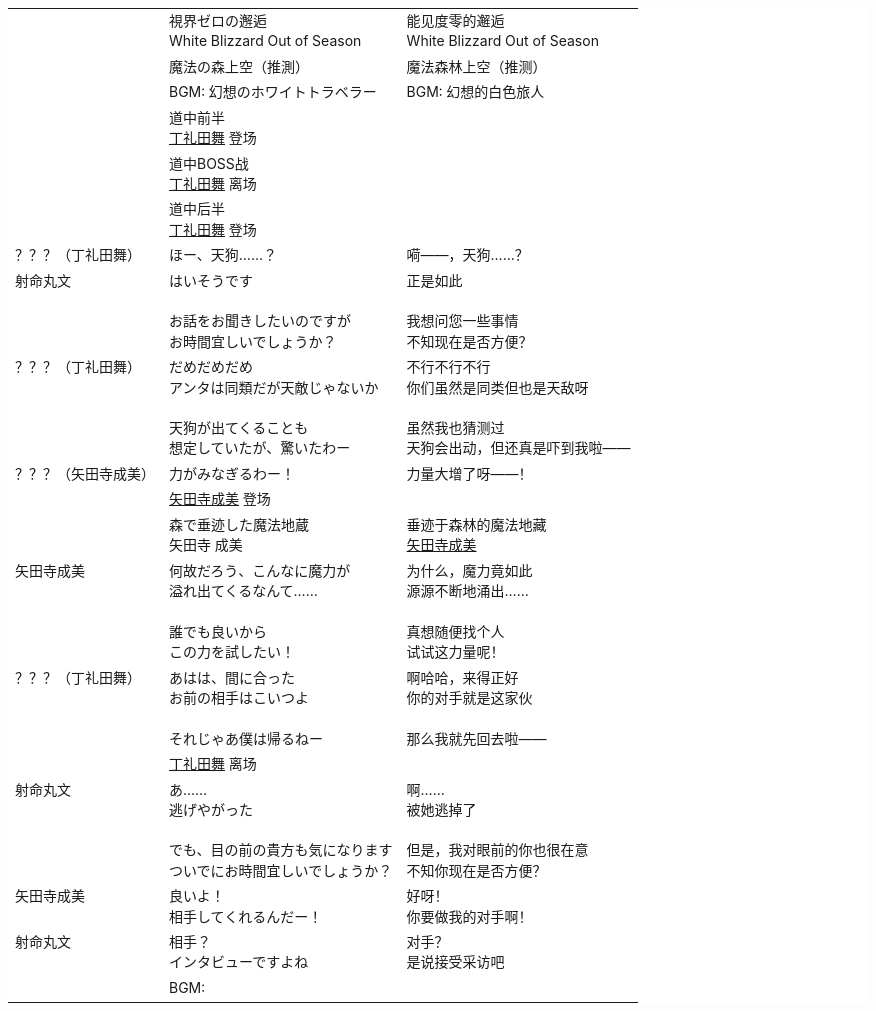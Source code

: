 <table><tbody><tr class="tt-header" id="Stage_4-1" data-pos="&#91;&quot;Stage 4&quot;,1&#93;"><td id="" class="tt-h" lang="zh"><div class="poem"></div></td><td class="tt-ja" lang="ja"><div class="poem">視界ゼロの邂逅<br>White Blizzard Out of Season</div></td><td class="tt-zh" lang="zh"><div class="poem">能见度零的邂逅<br>White Blizzard Out of Season</div></td></tr><tr class="tt-header-white" id="Stage_4-2" data-pos="&#91;&quot;Stage 4&quot;,2&#93;"><td id="" class="tt-w" lang="zh"><div class="poem"></div></td><td class="tt-jaw" lang="ja"><div class="poem">魔法の森上空（推測）</div></td><td class="tt-zhw" lang="zh"><div class="poem">魔法森林上空（推测）</div></td></tr><tr class="tt-header" id="Stage_4-3" data-pos="&#91;&quot;Stage 4&quot;,3&#93;"><td id="" class="tt-h" lang="zh"><div class="poem"></div></td><td class="tt-ja" lang="ja"><div class="poem">BGM: 幻想のホワイトトラベラー</div></td><td class="tt-zh" lang="zh"><div class="poem">BGM: 幻想的白色旅人</div></td></tr><tr class="tt-status-header" id="Stage_4-4" data-pos="&#91;&quot;Stage 4&quot;,4&#93;"><td class="tt-s" lang="zh"><div class="poem"></div></td><td colspan="2" class="tt-status" lang="zh"><div class="poem">道中前半<br><a href="./丁礼田舞.md" title="丁礼田舞">丁礼田舞</a> 登场</div></td></tr><tr class="tt-status-header" id="Stage_4-5" data-pos="&#91;&quot;Stage 4&quot;,5&#93;"><td class="tt-s" lang="zh"><div class="poem"></div></td><td colspan="2" class="tt-status" lang="zh"><div class="poem">道中BOSS战<br><a href="./丁礼田舞.md" title="丁礼田舞">丁礼田舞</a> 离场</div></td></tr><tr class="tt-status-header" id="Stage_4-6" data-pos="&#91;&quot;Stage 4&quot;,6&#93;"><td class="tt-s" lang="zh"><div class="poem"></div></td><td colspan="2" class="tt-status" lang="zh"><div class="poem">道中后半<br><a href="./丁礼田舞.md" title="丁礼田舞">丁礼田舞</a> 登场</div></td></tr><tr class="tt-content" id="Stage_4-7" data-pos="&#91;&quot;Stage 4&quot;,7&#93;"><td id="？？？（丁礼田舞）" class="tt-char" lang="zh"><div class="poem">？？？（丁礼田舞）</div></td><td class="tt-ja" lang="ja"><div class="poem">ほー、天狗……？</div></td><td class="tt-zh" lang="zh"><div class="poem">嗬——，天狗……？</div></td></tr><tr class="tt-content" id="Stage_4-8" data-pos="&#91;&quot;Stage 4&quot;,8&#93;"><td id="射命丸文" class="tt-char" lang="zh"><div class="poem">射命丸文</div></td><td class="tt-ja" lang="ja"><div class="poem">はいそうです<br><br>お話をお聞きしたいのですが<br>お時間宜しいでしょうか？</div></td><td class="tt-zh" lang="zh"><div class="poem">正是如此<br><br>我想问您一些事情<br>不知现在是否方便？</div></td></tr><tr class="tt-content" id="Stage_4-9" data-pos="&#91;&quot;Stage 4&quot;,9&#93;"><td id="？？？（丁礼田舞）" class="tt-char" lang="zh"><div class="poem">？？？（丁礼田舞）</div></td><td class="tt-ja" lang="ja"><div class="poem">だめだめだめ<br>アンタは同類だが天敵じゃないか<br><br>天狗が出てくることも<br>想定していたが、驚いたわー</div></td><td class="tt-zh" lang="zh"><div class="poem">不行不行不行<br>你们虽然是同类但也是天敌呀<br><br>虽然我也猜测过<br>天狗会出动，但还真是吓到我啦——</div></td></tr><tr class="tt-content" id="Stage_4-10" data-pos="&#91;&quot;Stage 4&quot;,10&#93;"><td id="？？？（矢田寺成美）" class="tt-char" lang="zh"><div class="poem">？？？（矢田寺成美）</div></td><td class="tt-ja" lang="ja"><div class="poem">力がみなぎるわー！</div></td><td class="tt-zh" lang="zh"><div class="poem">力量大增了呀——！</div></td></tr><tr class="tt-status-header" id="Stage_4-11" data-pos="&#91;&quot;Stage 4&quot;,11&#93;"><td class="tt-s" lang="zh"><div class="poem"></div></td><td colspan="2" class="tt-status" lang="zh"><div class="poem"><a href="./矢田寺成美.md" title="矢田寺成美">矢田寺成美</a> 登场</div></td></tr><tr class="tt-header" id="Stage_4-12" data-pos="&#91;&quot;Stage 4&quot;,12&#93;"><td id="" class="tt-h" lang="zh"><div class="poem"></div></td><td class="tt-ja" lang="ja"><div class="poem">森で垂迹した魔法地蔵<br>矢田寺 成美</div></td><td class="tt-zh" lang="zh"><div class="poem">垂迹于森林的魔法地藏<br><a href="./矢田寺成美.md" title="矢田寺成美">矢田寺成美</a></div></td></tr><tr class="tt-content" id="Stage_4-13" data-pos="&#91;&quot;Stage 4&quot;,13&#93;"><td id="矢田寺成美" class="tt-char" lang="zh"><div class="poem">矢田寺成美</div></td><td class="tt-ja" lang="ja"><div class="poem">何故だろう、こんなに魔力が<br>溢れ出てくるなんて……<br><br>誰でも良いから<br>この力を試したい！</div></td><td class="tt-zh" lang="zh"><div class="poem">为什么，魔力竟如此<br>源源不断地涌出……<br><br>真想随便找个人<br>试试这力量呢！</div></td></tr><tr class="tt-content" id="Stage_4-14" data-pos="&#91;&quot;Stage 4&quot;,14&#93;"><td id="？？？（丁礼田舞）" class="tt-char" lang="zh"><div class="poem">？？？（丁礼田舞）</div></td><td class="tt-ja" lang="ja"><div class="poem">あはは、間に合った<br>お前の相手はこいつよ<br><br>それじゃあ僕は帰るねー</div></td><td class="tt-zh" lang="zh"><div class="poem">啊哈哈，来得正好<br>你的对手就是这家伙<br><br>那么我就先回去啦——</div></td></tr><tr class="tt-status-header" id="Stage_4-15" data-pos="&#91;&quot;Stage 4&quot;,15&#93;"><td class="tt-s" lang="zh"><div class="poem"></div></td><td colspan="2" class="tt-status" lang="zh"><div class="poem"><a href="./丁礼田舞.md" title="丁礼田舞">丁礼田舞</a> 离场</div></td></tr><tr class="tt-content" id="Stage_4-16" data-pos="&#91;&quot;Stage 4&quot;,16&#93;"><td id="射命丸文" class="tt-char" lang="zh"><div class="poem">射命丸文</div></td><td class="tt-ja" lang="ja"><div class="poem">あ……<br>逃げやがった<br><br>でも、目の前の貴方も気になります<br>ついでにお時間宜しいでしょうか？</div></td><td class="tt-zh" lang="zh"><div class="poem">啊……<br>被她逃掉了<br><br>但是，我对眼前的你也很在意<br>不知你现在是否方便？</div></td></tr><tr class="tt-content" id="Stage_4-17" data-pos="&#91;&quot;Stage 4&quot;,17&#93;"><td id="矢田寺成美" class="tt-char" lang="zh"><div class="poem">矢田寺成美</div></td><td class="tt-ja" lang="ja"><div class="poem">良いよ！<br>相手してくれるんだー！</div></td><td class="tt-zh" lang="zh"><div class="poem">好呀！<br>你要做我的对手啊！</div></td></tr><tr class="tt-content" id="Stage_4-18" data-pos="&#91;&quot;Stage 4&quot;,18&#93;"><td id="射命丸文" class="tt-char" lang="zh"><div class="poem">射命丸文</div></td><td class="tt-ja" lang="ja"><div class="poem">相手？<br>インタビューですよね</div></td><td class="tt-zh" lang="zh"><div class="poem">对手？<br>是说接受采访吧</div></td></tr><tr class="tt-header" id="Stage_4-19" data-pos="&#91;&quot;Stage 4&quot;,19&#93;"><td id="" class="tt-h" lang="zh"><div class="poem"></div></td><td class="tt-ja" lang="ja"><div class="poem">BGM: